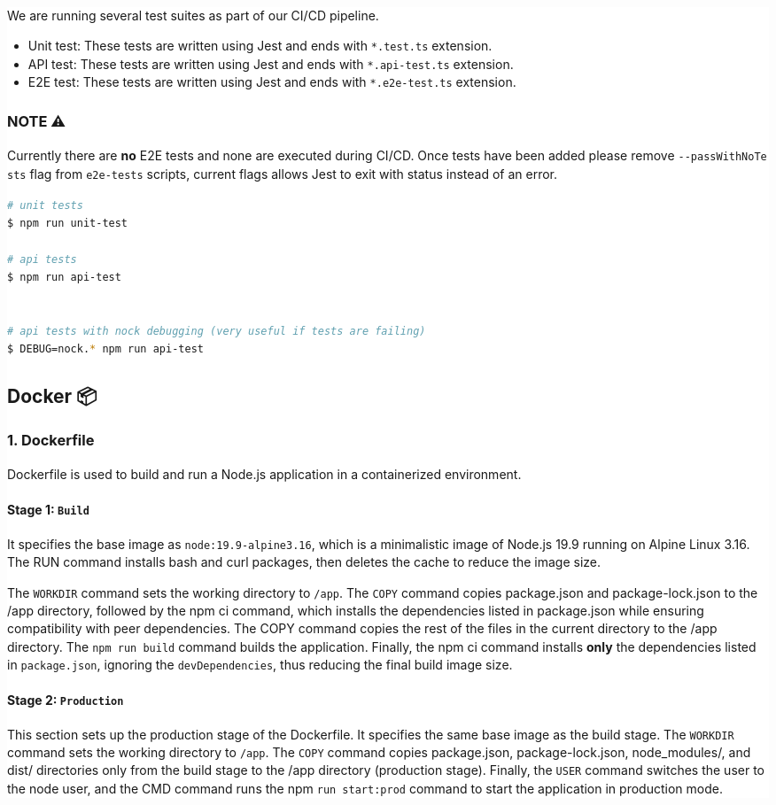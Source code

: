 We are running several test suites as part of our CI/CD pipeline.

* Unit test:   These tests are written using Jest and ends with `*.test.ts` extension.
* API test:   These tests are written using Jest and ends with `*.api-test.ts` extension.
* E2E test:   These tests are written using Jest and ends with `*.e2e-test.ts` extension.

### NOTE ⚠️

Currently there are **no** E2E tests and none are executed during CI/CD. Once tests
have been added please remove `--passWithNoTests` flag from `e2e-tests` scripts,
current flags allows Jest to exit with status instead of an error.

```bash
# unit tests
$ npm run unit-test

# api tests
$ npm run api-test


# api tests with nock debugging (very useful if tests are failing)
$ DEBUG=nock.* npm run api-test
```

## Docker 📦

### 1. Dockerfile

Dockerfile is used to build and run a Node.js application in a containerized environment.

#### Stage 1: `Build`

It specifies the base image as `node:19.9-alpine3.16`, which is a minimalistic image
of Node.js 19.9 running on Alpine Linux 3.16. The RUN command installs bash and curl
packages, then deletes the cache to reduce the image size.

The `WORKDIR` command sets the working directory to `/app`. The `COPY` command copies
package.json and package-lock.json to the /app directory, followed by the npm ci
command, which installs the dependencies listed in package.json while ensuring
compatibility with peer dependencies. The COPY command copies the rest of the
files in the current directory to the /app directory. The `npm run build`
command builds the application. Finally, the npm ci command installs **only**
the dependencies listed in `package.json`, ignoring the `devDependencies`,
thus reducing the final build image size.

#### Stage 2: `Production`

This section sets up the production stage of the Dockerfile. It specifies the same
base image as the build stage. The `WORKDIR` command sets the working directory to
`/app`. The `COPY` command copies package.json, package-lock.json,
node_modules/, and dist/ directories only from the build stage to the
/app directory (production stage).
Finally, the `USER` command switches the user to the node user, and the CMD command
runs the npm `run start:prod` command to start the application in production mode.

